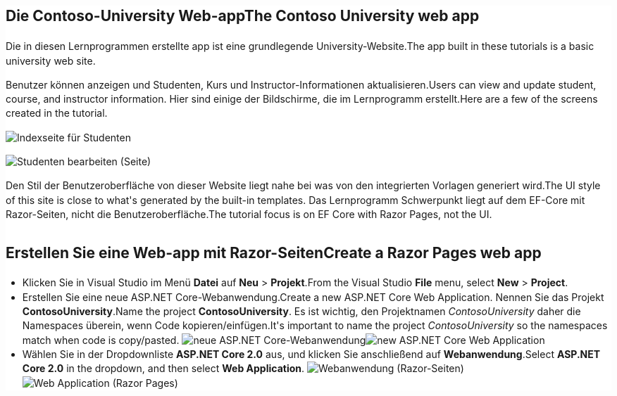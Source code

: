 ## <a name="the-contoso-university-web-app"></a><span data-ttu-id="9d7ad-122">Die Contoso-University Web-app</span><span class="sxs-lookup"><span data-stu-id="9d7ad-122">The Contoso University web app</span></span>

<span data-ttu-id="9d7ad-123">Die in diesen Lernprogrammen erstellte app ist eine grundlegende University-Website.</span><span class="sxs-lookup"><span data-stu-id="9d7ad-123">The app built in these tutorials is a basic university web site.</span></span>

<span data-ttu-id="9d7ad-124">Benutzer können anzeigen und Studenten, Kurs und Instructor-Informationen aktualisieren.</span><span class="sxs-lookup"><span data-stu-id="9d7ad-124">Users can view and update student, course, and instructor information.</span></span> <span data-ttu-id="9d7ad-125">Hier sind einige der Bildschirme, die im Lernprogramm erstellt.</span><span class="sxs-lookup"><span data-stu-id="9d7ad-125">Here are a few of the screens created in the tutorial.</span></span>

![Indexseite für Studenten](intro/_static/students-index.png)

![Studenten bearbeiten (Seite)](intro/_static/student-edit.png)

<span data-ttu-id="9d7ad-128">Den Stil der Benutzeroberfläche von dieser Website liegt nahe bei was von den integrierten Vorlagen generiert wird.</span><span class="sxs-lookup"><span data-stu-id="9d7ad-128">The UI style of this site is close to what's generated by the built-in templates.</span></span> <span data-ttu-id="9d7ad-129">Das Lernprogramm Schwerpunkt liegt auf dem EF-Core mit Razor-Seiten, nicht die Benutzeroberfläche.</span><span class="sxs-lookup"><span data-stu-id="9d7ad-129">The tutorial focus is on EF Core with Razor Pages, not the UI.</span></span>

## <a name="create-a-razor-pages-web-app"></a><span data-ttu-id="9d7ad-130">Erstellen Sie eine Web-app mit Razor-Seiten</span><span class="sxs-lookup"><span data-stu-id="9d7ad-130">Create a Razor Pages web app</span></span>

* <span data-ttu-id="9d7ad-131">Klicken Sie in Visual Studio im Menü **Datei** auf **Neu** > **Projekt**.</span><span class="sxs-lookup"><span data-stu-id="9d7ad-131">From the Visual Studio **File** menu, select **New** > **Project**.</span></span>
* <span data-ttu-id="9d7ad-132">Erstellen Sie eine neue ASP.NET Core-Webanwendung.</span><span class="sxs-lookup"><span data-stu-id="9d7ad-132">Create a new ASP.NET Core Web Application.</span></span> <span data-ttu-id="9d7ad-133">Nennen Sie das Projekt **ContosoUniversity**.</span><span class="sxs-lookup"><span data-stu-id="9d7ad-133">Name the project **ContosoUniversity**.</span></span> <span data-ttu-id="9d7ad-134">Es ist wichtig, den Projektnamen *ContosoUniversity* daher die Namespaces überein, wenn Code kopieren/einfügen.</span><span class="sxs-lookup"><span data-stu-id="9d7ad-134">It's important to name the project *ContosoUniversity* so the namespaces match when code is copy/pasted.</span></span>
 <span data-ttu-id="9d7ad-135">![neue ASP.NET Core-Webanwendung](intro/_static/np.png)</span><span class="sxs-lookup"><span data-stu-id="9d7ad-135">![new ASP.NET Core Web Application](intro/_static/np.png)</span></span>
* <span data-ttu-id="9d7ad-136">Wählen Sie in der Dropdownliste **ASP.NET Core 2.0** aus, und klicken Sie anschließend auf **Webanwendung**.</span><span class="sxs-lookup"><span data-stu-id="9d7ad-136">Select **ASP.NET Core 2.0** in the dropdown, and then select **Web Application**.</span></span>
 <span data-ttu-id="9d7ad-137">![Webanwendung (Razor-Seiten)](../../mvc/razor-pages/index/_static/np2.png)</span><span class="sxs-lookup"><span data-stu-id="9d7ad-137">![Web Application (Razor Pages)](../../mvc/razor-pages/index/_static/np2.png)</span></span>
